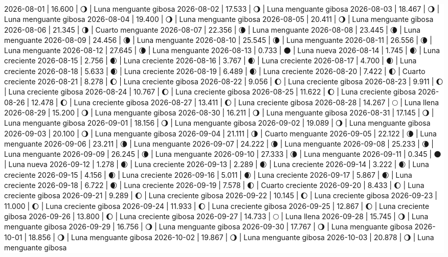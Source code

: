 2026-08-01 | 16.600 | 🌖 | Luna menguante gibosa
2026-08-02 | 17.533 | 🌖 | Luna menguante gibosa
2026-08-03 | 18.467 | 🌖 | Luna menguante gibosa
2026-08-04 | 19.400 | 🌖 | Luna menguante gibosa
2026-08-05 | 20.411 | 🌖 | Luna menguante gibosa
2026-08-06 | 21.345 | 🌗 | Cuarto menguante
2026-08-07 | 22.356 | 🌘 | Luna menguante
2026-08-08 | 23.445 | 🌘 | Luna menguante
2026-08-09 | 24.456 | 🌘 | Luna menguante
2026-08-10 | 25.545 | 🌘 | Luna menguante
2026-08-11 | 26.556 | 🌘 | Luna menguante
2026-08-12 | 27.645 | 🌘 | Luna menguante
2026-08-13 |  0.733 | 🌑 | Luna nueva
2026-08-14 |  1.745 | 🌒 | Luna creciente
2026-08-15 |  2.756 | 🌒 | Luna creciente
2026-08-16 |  3.767 | 🌒 | Luna creciente
2026-08-17 |  4.700 | 🌒 | Luna creciente
2026-08-18 |  5.633 | 🌒 | Luna creciente
2026-08-19 |  6.489 | 🌒 | Luna creciente
2026-08-20 |  7.422 | 🌓 | Cuarto creciente
2026-08-21 |  8.278 | 🌔 | Luna creciente gibosa
2026-08-22 |  9.056 | 🌔 | Luna creciente gibosa
2026-08-23 |  9.911 | 🌔 | Luna creciente gibosa
2026-08-24 | 10.767 | 🌔 | Luna creciente gibosa
2026-08-25 | 11.622 | 🌔 | Luna creciente gibosa
2026-08-26 | 12.478 | 🌔 | Luna creciente gibosa
2026-08-27 | 13.411 | 🌔 | Luna creciente gibosa
2026-08-28 | 14.267 | 🌕 | Luna llena
2026-08-29 | 15.200 | 🌖 | Luna menguante gibosa
2026-08-30 | 16.211 | 🌖 | Luna menguante gibosa
2026-08-31 | 17.145 | 🌖 | Luna menguante gibosa
2026-09-01 | 18.156 | 🌖 | Luna menguante gibosa
2026-09-02 | 19.089 | 🌖 | Luna menguante gibosa
2026-09-03 | 20.100 | 🌖 | Luna menguante gibosa
2026-09-04 | 21.111 | 🌗 | Cuarto menguante
2026-09-05 | 22.122 | 🌘 | Luna menguante
2026-09-06 | 23.211 | 🌘 | Luna menguante
2026-09-07 | 24.222 | 🌘 | Luna menguante
2026-09-08 | 25.233 | 🌘 | Luna menguante
2026-09-09 | 26.245 | 🌘 | Luna menguante
2026-09-10 | 27.333 | 🌘 | Luna menguante
2026-09-11 |  0.345 | 🌑 | Luna nueva
2026-09-12 |  1.278 | 🌒 | Luna creciente
2026-09-13 |  2.289 | 🌒 | Luna creciente
2026-09-14 |  3.222 | 🌒 | Luna creciente
2026-09-15 |  4.156 | 🌒 | Luna creciente
2026-09-16 |  5.011 | 🌒 | Luna creciente
2026-09-17 |  5.867 | 🌒 | Luna creciente
2026-09-18 |  6.722 | 🌒 | Luna creciente
2026-09-19 |  7.578 | 🌓 | Cuarto creciente
2026-09-20 |  8.433 | 🌔 | Luna creciente gibosa
2026-09-21 |  9.289 | 🌔 | Luna creciente gibosa
2026-09-22 | 10.145 | 🌔 | Luna creciente gibosa
2026-09-23 | 11.000 | 🌔 | Luna creciente gibosa
2026-09-24 | 11.933 | 🌔 | Luna creciente gibosa
2026-09-25 | 12.867 | 🌔 | Luna creciente gibosa
2026-09-26 | 13.800 | 🌔 | Luna creciente gibosa
2026-09-27 | 14.733 | 🌕 | Luna llena
2026-09-28 | 15.745 | 🌖 | Luna menguante gibosa
2026-09-29 | 16.756 | 🌖 | Luna menguante gibosa
2026-09-30 | 17.767 | 🌖 | Luna menguante gibosa
2026-10-01 | 18.856 | 🌖 | Luna menguante gibosa
2026-10-02 | 19.867 | 🌖 | Luna menguante gibosa
2026-10-03 | 20.878 | 🌖 | Luna menguante gibosa